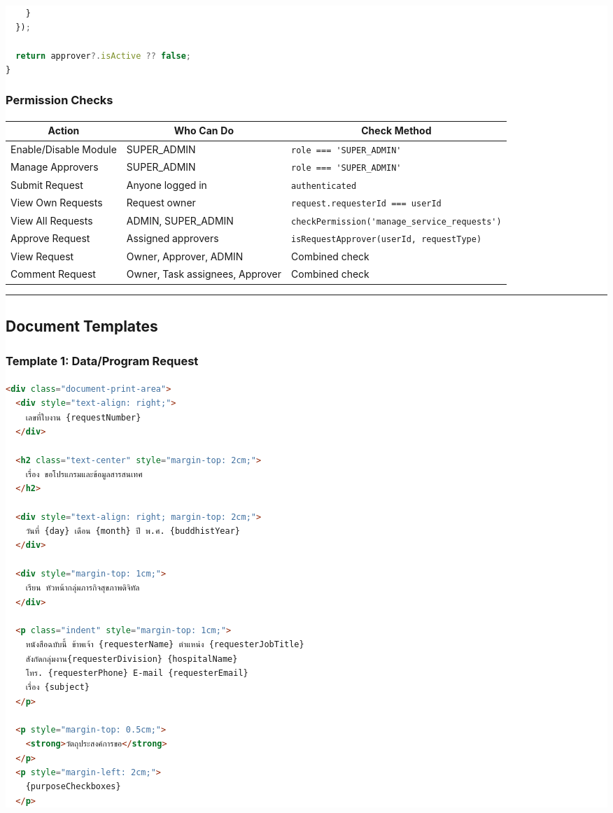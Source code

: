 ```typescript
    }
  });

  return approver?.isActive ?? false;
}
```

### Permission Checks

| Action | Who Can Do | Check Method |
|--------|-----------|--------------|
| Enable/Disable Module | SUPER_ADMIN | `role === 'SUPER_ADMIN'` |
| Manage Approvers | SUPER_ADMIN | `role === 'SUPER_ADMIN'` |
| Submit Request | Anyone logged in | `authenticated` |
| View Own Requests | Request owner | `request.requesterId === userId` |
| View All Requests | ADMIN, SUPER_ADMIN | `checkPermission('manage_service_requests')` |
| Approve Request | Assigned approvers | `isRequestApprover(userId, requestType)` |
| View Request | Owner, Approver, ADMIN | Combined check |
| Comment Request | Owner, Task assignees, Approver | Combined check |

---

## Document Templates

### Template 1: Data/Program Request

```html
<div class="document-print-area">
  <div style="text-align: right;">
    เลขที่ใบงาน {requestNumber}
  </div>

  <h2 class="text-center" style="margin-top: 2cm;">
    เรื่อง ขอโปรแกรมและข้อมูลสารสนเทศ
  </h2>

  <div style="text-align: right; margin-top: 2cm;">
    วันที่ {day} เดือน {month} ปี พ.ศ. {buddhistYear}
  </div>

  <div style="margin-top: 1cm;">
    เรียน หัวหน้ากลุ่มภารกิจสุขภาพดิจิทัล
  </div>

  <p class="indent" style="margin-top: 1cm;">
    หนังสือฉบับนี้ ข้าพเจ้า {requesterName} ตำแหน่ง {requesterJobTitle}
    สังกัดกลุ่มงาน{requesterDivision} {hospitalName}
    โทร. {requesterPhone} E-mail {requesterEmail}
    เรื่อง {subject}
  </p>

  <p style="margin-top: 0.5cm;">
    <strong>วัตถุประสงค์การขอ</strong>
  </p>
  <p style="margin-left: 2cm;">
    {purposeCheckboxes}
  </p>

```